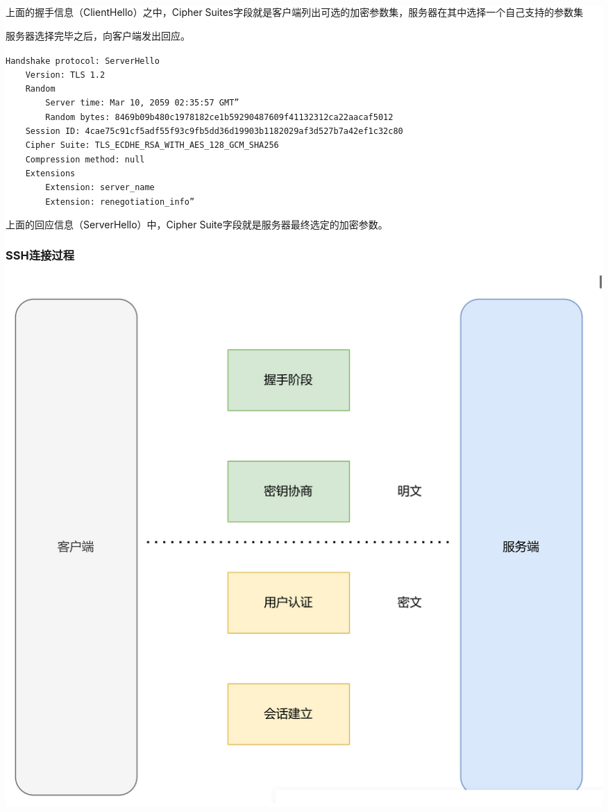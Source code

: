 上面的握手信息（ClientHello）之中，Cipher Suites字段就是客户端列出可选的加密参数集，服务器在其中选择一个自己支持的参数集

服务器选择完毕之后，向客户端发出回应。

```
Handshake protocol: ServerHello
    Version: TLS 1.2
    Random
        Server time: Mar 10, 2059 02:35:57 GMT”
        Random bytes: 8469b09b480c1978182ce1b59290487609f41132312ca22aacaf5012
    Session ID: 4cae75c91cf5adf55f93c9fb5dd36d19903b1182029af3d527b7a42ef1c32c80
    Cipher Suite: TLS_ECDHE_RSA_WITH_AES_128_GCM_SHA256
    Compression method: null
    Extensions
        Extension: server_name
        Extension: renegotiation_info” 
```
上面的回应信息（ServerHello）中，Cipher Suite字段就是服务器最终选定的加密参数。 

### SSH连接过程

![alt](./images/Snipaste_2024-11-11_20-47-45.png)
